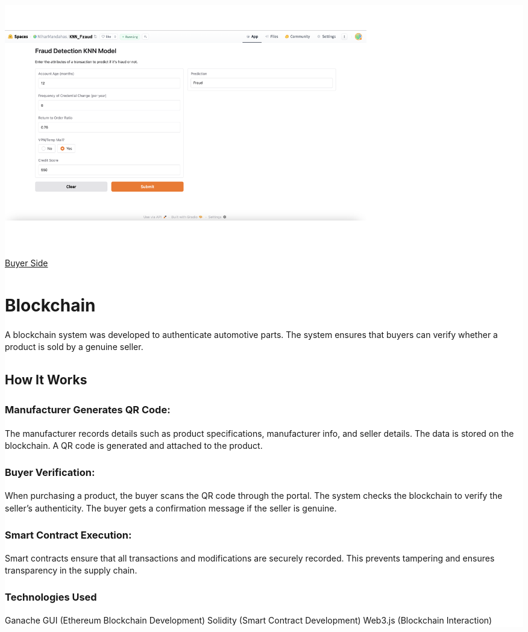 
<img src=https://github.com/SHRN-l/Supply-Chain-Fraud-Detection/blob/main/visuals/buyer_model.png width=600 height=400><br/>

[Buyer Side](https://huggingface.co/spaces/NiharMandahas/KNN_Fraud)

# Blockchain
A blockchain system was developed to authenticate automotive parts. The system ensures that buyers can verify whether a product is sold by a genuine seller.

## How It Works
### Manufacturer Generates QR Code:
The manufacturer records details such as product specifications, manufacturer info, and seller details.
The data is stored on the blockchain.
A QR code is generated and attached to the product.

### Buyer Verification:
When purchasing a product, the buyer scans the QR code through the portal.
The system checks the blockchain to verify the seller’s authenticity.
The buyer gets a confirmation message if the seller is genuine.

### Smart Contract Execution:
Smart contracts ensure that all transactions and modifications are securely recorded.
This prevents tampering and ensures transparency in the supply chain.

### Technologies Used
Ganache GUI (Ethereum Blockchain Development)
Solidity (Smart Contract Development)
Web3.js (Blockchain Interaction)
